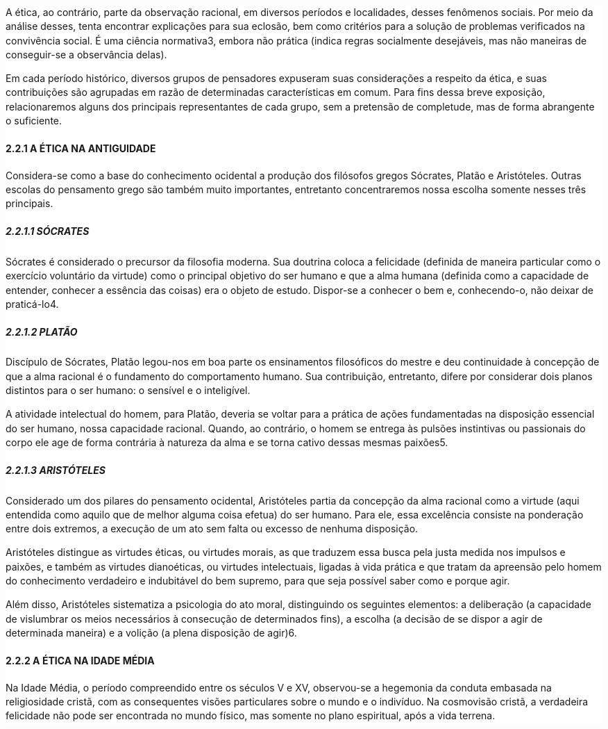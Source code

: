 A ética, ao contrário, parte da observação racional, em diversos períodos e localidades, desses fenômenos sociais. Por meio da análise desses, tenta encontrar explicações para sua eclosão, bem como critérios para a solução de problemas verificados na convivência social. É uma ciência normativa3, embora não prática (indica regras socialmente desejáveis, mas não maneiras de conseguir-se a observância delas).

Em cada período histórico, diversos grupos de pensadores expuseram suas considerações a respeito da ética, e suas contribuições são agrupadas em razão de determinadas características em comum. Para fins dessa breve exposição, relacionaremos alguns dos principais representantes de cada grupo, sem a pretensão de completude, mas de forma abrangente o suficiente.

#### 2.2.1 A ÉTICA NA ANTIGUIDADE

Considera-se como a base do conhecimento ocidental a produção dos filósofos gregos Sócrates, Platão e Aristóteles. Outras escolas do pensamento grego são também muito importantes, entretanto concentraremos nossa escolha somente nesses três principais.

##### 2.2.1.1 SÓCRATES

Sócrates é considerado o precursor da filosofia moderna. Sua doutrina coloca a felicidade (definida de maneira particular como o exercício voluntário da virtude) como o principal objetivo do ser humano e que a alma humana (definida como a capacidade de entender, conhecer a essência das coisas) era o objeto de estudo. Dispor-se a conhecer o bem e, conhecendo-o, não deixar de praticá-lo4.

##### 2.2.1.2 PLATÃO

Discípulo de Sócrates, Platão legou-nos em boa parte os ensinamentos filosóficos do mestre e deu continuidade à concepção de que a alma racional é o fundamento do comportamento humano. Sua contribuição, entretanto, difere por considerar dois planos distintos para o ser humano: o sensível e o inteligível.

A atividade intelectual do homem, para Platão, deveria se voltar para a prática de ações fundamentadas na disposição essencial do ser humano, nossa capacidade racional. Quando, ao contrário, o homem se entrega às pulsões instintivas ou passionais do corpo ele age de forma contrária à natureza da alma e se torna cativo dessas mesmas paixões5.

##### 2.2.1.3 ARISTÓTELES

Considerado um dos pilares do pensamento ocidental, Aristóteles partia da concepção da alma racional como a virtude (aqui entendida como aquilo que de melhor alguma coisa efetua) do ser humano. Para ele, essa excelência consiste na ponderação entre dois extremos, a execução de um ato sem falta ou excesso de nenhuma disposição.

Aristóteles distingue as virtudes éticas, ou virtudes morais, as que traduzem essa busca pela justa medida nos impulsos e paixões, e também as virtudes dianoéticas, ou virtudes intelectuais, ligadas à vida prática e que tratam da apreensão pelo homem do conhecimento verdadeiro e indubitável do bem supremo, para que seja possível saber como e porque agir.

Além disso, Aristóteles sistematiza a psicologia do ato moral, distinguindo os seguintes elementos: a deliberação (a capacidade de vislumbrar os meios necessários à consecução de determinados fins), a escolha (a decisão de se dispor a agir de determinada maneira) e a volição (a plena disposição de agir)6.

#### 2.2.2 A ÉTICA NA IDADE MÉDIA

Na Idade Média, o período compreendido entre os séculos V e XV, observou-se a hegemonia da conduta embasada na religiosidade cristã, com as consequentes visões particulares sobre o mundo e o indivíduo. Na cosmovisão cristã, a verdadeira felicidade não pode ser encontrada no mundo físico, mas somente no plano espiritual, após a vida terrena.
